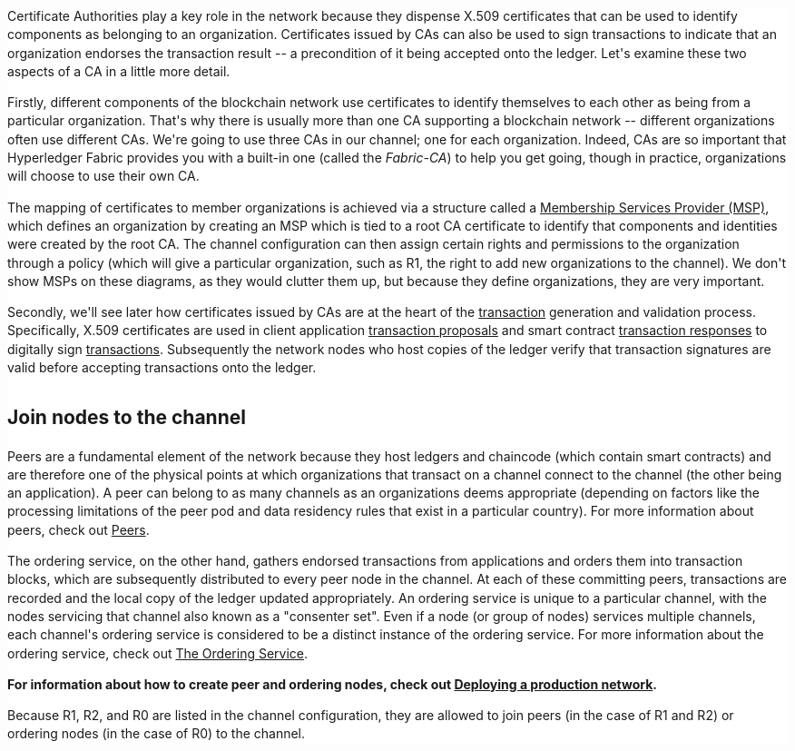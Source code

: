 Certificate Authorities play a key role in the network because they dispense X.509 certificates that can be used to identify components as belonging to an organization. Certificates issued by CAs can also be used to sign transactions to indicate that an organization endorses the transaction result -- a precondition of it being accepted onto the ledger. Let's examine these two aspects of a CA in a little more detail.

Firstly, different components of the blockchain network use certificates to identify themselves to each other as being from a particular organization. That's why there is usually more than one CA supporting a blockchain network -- different organizations often use different CAs. We're going to use three CAs in our channel; one for each organization. Indeed, CAs are so important that Hyperledger Fabric provides you with a built-in one (called the *Fabric-CA*) to help you get going, though in practice, organizations will choose to use their own CA.

The mapping of certificates to member organizations is achieved via a structure called a [Membership Services Provider (MSP)](../membership/membership.html), which defines an organization by creating an MSP which is tied to a root CA certificate to identify that components and identities were created by the root CA. The channel configuration can then assign certain rights and permissions to the organization through a policy (which will give a particular organization, such as R1, the right to add new organizations to the channel). We don't show MSPs on these diagrams, as they would clutter them up, but because they define organizations, they are very important.

Secondly, we'll see later how certificates issued by CAs are at the heart of the [transaction](../glossary.html#transaction) generation and validation process. Specifically, X.509 certificates are used in client application [transaction proposals](../glossary.html#proposal) and smart contract [transaction responses](../glossary.html#response) to digitally sign [transactions](../glossary.html#transaction). Subsequently the network nodes who host copies of the ledger verify that transaction signatures are valid before accepting transactions onto the ledger.

## Join nodes to the channel

Peers are a fundamental element of the network because they host ledgers and chaincode (which contain smart contracts) and are therefore one of the physical points at which organizations that transact on a channel connect to the channel (the other being an application). A peer can belong to as many channels as an organizations deems appropriate (depending on factors like the processing limitations of the peer pod and data residency rules that exist in a particular country). For more information about peers, check out [Peers](../peers/peers.html).

The ordering service, on the other hand, gathers endorsed transactions from applications and orders them into transaction blocks, which are subsequently distributed to every peer node in the channel. At each of these committing peers, transactions are recorded and the local copy of the ledger updated appropriately. An ordering service is unique to a particular channel, with the nodes servicing that channel also known as a "consenter set". Even if a node (or group of nodes) services multiple channels, each channel's ordering service is considered to be a distinct instance of the ordering service. For more information about the ordering service, check out [The Ordering Service](../orderer/ordering_service.html).

**For information about how to create peer and ordering nodes, check out [Deploying a production network](../deployment_guide_overview.html).**

Because R1, R2, and R0 are listed in the channel configuration, they are allowed to join peers (in the case of R1 and R2) or ordering nodes (in the case of R0) to the channel.
